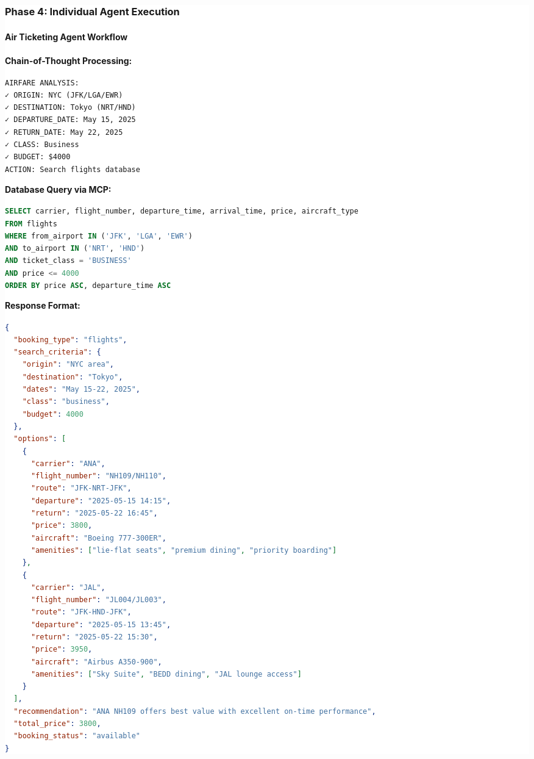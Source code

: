 ### Phase 4: Individual Agent Execution

#### Air Ticketing Agent Workflow

**Chain-of-Thought Processing:**
```
AIRFARE ANALYSIS:
✓ ORIGIN: NYC (JFK/LGA/EWR)
✓ DESTINATION: Tokyo (NRT/HND)  
✓ DEPARTURE_DATE: May 15, 2025
✓ RETURN_DATE: May 22, 2025
✓ CLASS: Business
✓ BUDGET: $4000
ACTION: Search flights database
```

**Database Query via MCP:**
```sql
SELECT carrier, flight_number, departure_time, arrival_time, price, aircraft_type
FROM flights 
WHERE from_airport IN ('JFK', 'LGA', 'EWR') 
AND to_airport IN ('NRT', 'HND')
AND ticket_class = 'BUSINESS'
AND price <= 4000
ORDER BY price ASC, departure_time ASC
```

**Response Format:**
```json
{
  "booking_type": "flights",
  "search_criteria": {
    "origin": "NYC area",
    "destination": "Tokyo",
    "dates": "May 15-22, 2025",
    "class": "business",
    "budget": 4000
  },
  "options": [
    {
      "carrier": "ANA",
      "flight_number": "NH109/NH110", 
      "route": "JFK-NRT-JFK",
      "departure": "2025-05-15 14:15",
      "return": "2025-05-22 16:45",
      "price": 3800,
      "aircraft": "Boeing 777-300ER",
      "amenities": ["lie-flat seats", "premium dining", "priority boarding"]
    },
    {
      "carrier": "JAL",
      "flight_number": "JL004/JL003",
      "route": "JFK-HND-JFK", 
      "departure": "2025-05-15 13:45",
      "return": "2025-05-22 15:30",
      "price": 3950,
      "aircraft": "Airbus A350-900",
      "amenities": ["Sky Suite", "BEDD dining", "JAL lounge access"]
    }
  ],
  "recommendation": "ANA NH109 offers best value with excellent on-time performance",
  "total_price": 3800,
  "booking_status": "available"
}
```
